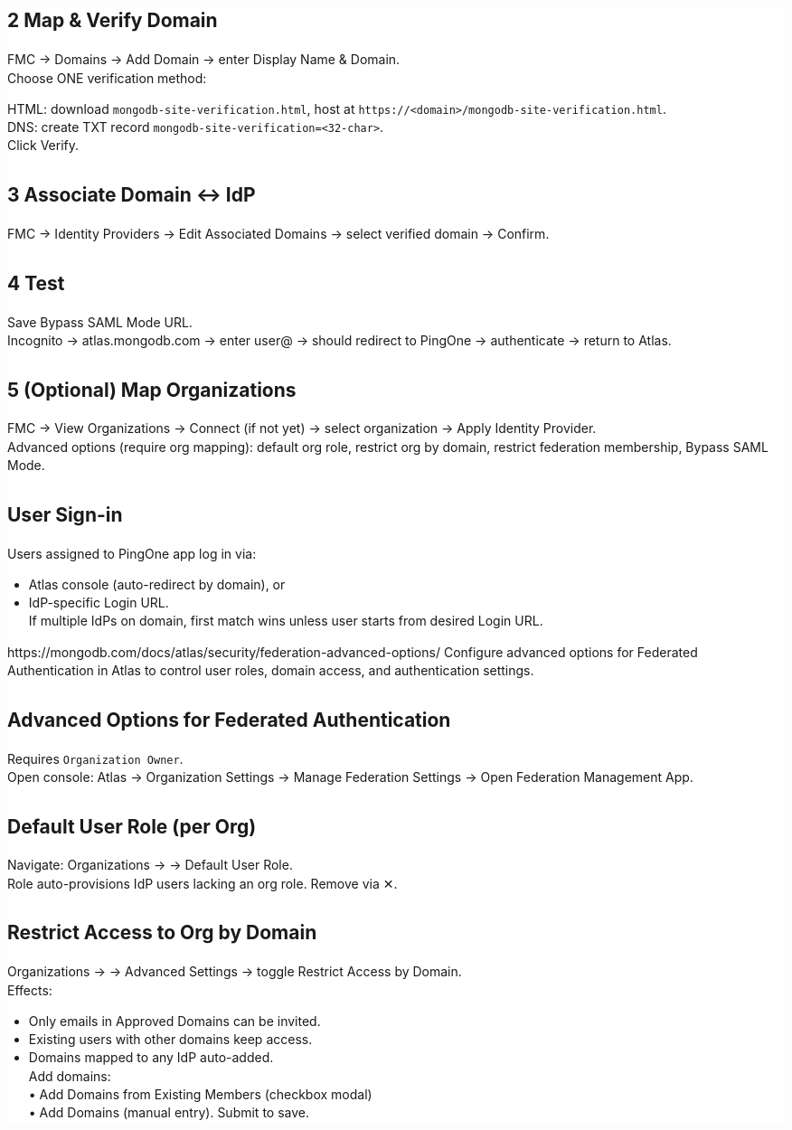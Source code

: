 ## 2  Map & Verify Domain
FMC → Domains → Add Domain → enter Display Name & Domain.  
Choose ONE verification method:  

HTML: download `mongodb-site-verification.html`, host at `https://<domain>/mongodb-site-verification.html`.  
DNS: create TXT record `mongodb-site-verification=<32-char>`.  
Click Verify.

## 3  Associate Domain ↔ IdP
FMC → Identity Providers → Edit Associated Domains → select verified domain → Confirm.

## 4  Test
Save Bypass SAML Mode URL.  
Incognito → atlas.mongodb.com → enter user@<domain> → should redirect to PingOne → authenticate → return to Atlas.

## 5  (Optional) Map Organizations
FMC → View Organizations → Connect (if not yet) → select organization → Apply Identity Provider.  
Advanced options (require org mapping): default org role, restrict org by domain, restrict federation membership, Bypass SAML Mode.

## User Sign-in
Users assigned to PingOne app log in via:  
- Atlas console (auto-redirect by domain), or  
- IdP-specific Login URL.  
If multiple IdPs on domain, first match wins unless user starts from desired Login URL.

</section>
<section>
<title>Advanced Options for Federated Authentication</title>
<url>https://mongodb.com/docs/atlas/security/federation-advanced-options/</url>
<description>Configure advanced options for Federated Authentication in Atlas to control user roles, domain access, and authentication settings.</description>


# Advanced Options for Federated Authentication

Requires `Organization Owner`.  
Open console: Atlas → Organization Settings → Manage Federation Settings → Open Federation Management App.

## Default User Role (per Org)
Navigate: Organizations → <Org> → Default User Role.  
Role auto-provisions IdP users lacking an org role. Remove via ✕.

## Restrict Access to Org by Domain
Organizations → <Org> → Advanced Settings → toggle Restrict Access by Domain.  
Effects:  
- Only emails in Approved Domains can be invited.  
- Existing users with other domains keep access.  
- Domains mapped to any IdP auto-added.  
Add domains:  
• Add Domains from Existing Members (checkbox modal)  
• Add Domains (manual entry). Submit to save.
